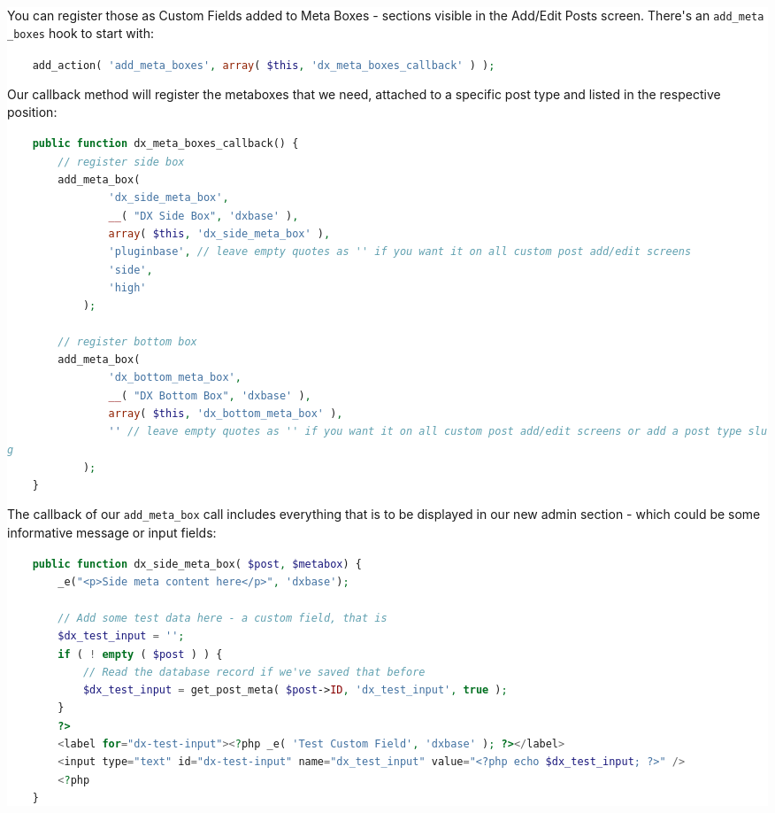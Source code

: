 You can register those as Custom Fields added to Meta Boxes - sections visible in the Add/Edit Posts screen. There's an `add_meta_boxes` hook to start with:

```php
	add_action( 'add_meta_boxes', array( $this, 'dx_meta_boxes_callback' ) );
```

Our callback method will register the metaboxes that we need, attached to a specific post type and listed in the respective position:

```php
	public function dx_meta_boxes_callback() {
		// register side box
		add_meta_box( 
		        'dx_side_meta_box',
		        __( "DX Side Box", 'dxbase' ),
		        array( $this, 'dx_side_meta_box' ),
		        'pluginbase', // leave empty quotes as '' if you want it on all custom post add/edit screens
		        'side',
		        'high'
		    );
		    
		// register bottom box
		add_meta_box(
		    	'dx_bottom_meta_box',
		    	__( "DX Bottom Box", 'dxbase' ), 
		    	array( $this, 'dx_bottom_meta_box' ),
		    	'' // leave empty quotes as '' if you want it on all custom post add/edit screens or add a post type slug
		    );
	}
```

The callback of our `add_meta_box` call includes everything that is to be displayed in our new admin section - which could be some informative message or input fields:

```php
	public function dx_side_meta_box( $post, $metabox) {
		_e("<p>Side meta content here</p>", 'dxbase');
		
		// Add some test data here - a custom field, that is
		$dx_test_input = '';
		if ( ! empty ( $post ) ) {
			// Read the database record if we've saved that before
			$dx_test_input = get_post_meta( $post->ID, 'dx_test_input', true );
		}
		?>
		<label for="dx-test-input"><?php _e( 'Test Custom Field', 'dxbase' ); ?></label>
		<input type="text" id="dx-test-input" name="dx_test_input" value="<?php echo $dx_test_input; ?>" />
		<?php
	}
``` 

